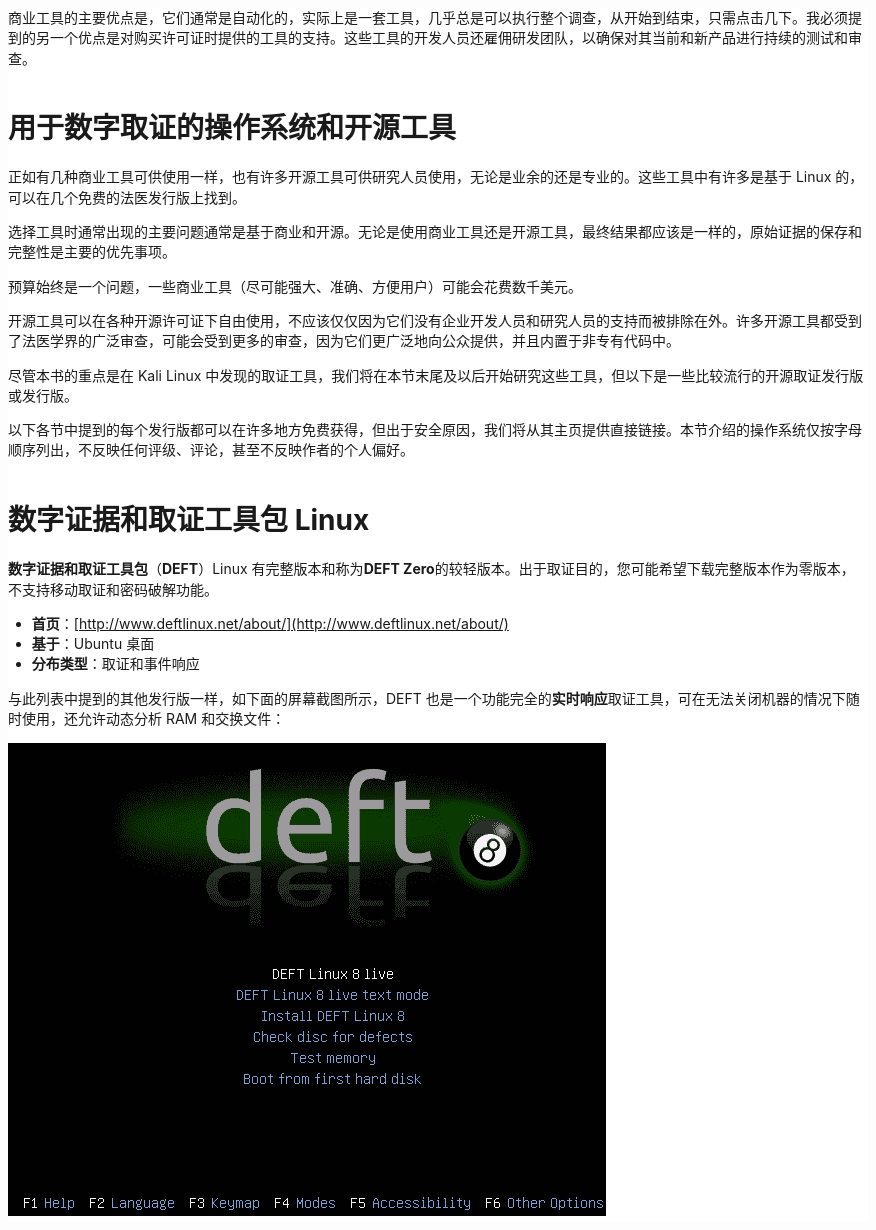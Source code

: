 商业工具的主要优点是，它们通常是自动化的，实际上是一套工具，几乎总是可以执行整个调查，从开始到结束，只需点击几下。我必须提到的另一个优点是对购买许可证时提供的工具的支持。这些工具的开发人员还雇佣研发团队，以确保对其当前和新产品进行持续的测试和审查。

# 用于数字取证的操作系统和开源工具

正如有几种商业工具可供使用一样，也有许多开源工具可供研究人员使用，无论是业余的还是专业的。这些工具中有许多是基于 Linux 的，可以在几个免费的法医发行版上找到。

选择工具时通常出现的主要问题通常是基于商业和开源。无论是使用商业工具还是开源工具，最终结果都应该是一样的，原始证据的保存和完整性是主要的优先事项。

预算始终是一个问题，一些商业工具（尽可能强大、准确、方便用户）可能会花费数千美元。

开源工具可以在各种开源许可证下自由使用，不应该仅仅因为它们没有企业开发人员和研究人员的支持而被排除在外。许多开源工具都受到了法医学界的广泛审查，可能会受到更多的审查，因为它们更广泛地向公众提供，并且内置于非专有代码中。

尽管本书的重点是在 Kali Linux 中发现的取证工具，我们将在本节末尾及以后开始研究这些工具，但以下是一些比较流行的开源取证发行版或发行版。

以下各节中提到的每个发行版都可以在许多地方免费获得，但出于安全原因，我们将从其主页提供直接链接。本节介绍的操作系统仅按字母顺序列出，不反映任何评级、评论，甚至不反映作者的个人偏好。

# 数字证据和取证工具包 Linux

**数字证据和取证工具包**（**DEFT**）Linux 有完整版本和称为**DEFT Zero**的较轻版本。出于取证目的，您可能希望下载完整版本作为零版本，不支持移动取证和密码破解功能。

*   **首页**：[http://www.deftlinux.net/about/](http://www.deftlinux.net/about/)
*   **基于**：Ubuntu 桌面
*   **分布类型**：取证和事件响应

与此列表中提到的其他发行版一样，如下面的屏幕截图所示，DEFT 也是一个功能完全的**实时响应**取证工具，可在无法关闭机器的情况下随时使用，还允许动态分析 RAM 和交换文件：

![](img/d094cea7-39d1-49f0-adf7-c989eb9a0f77.png)
